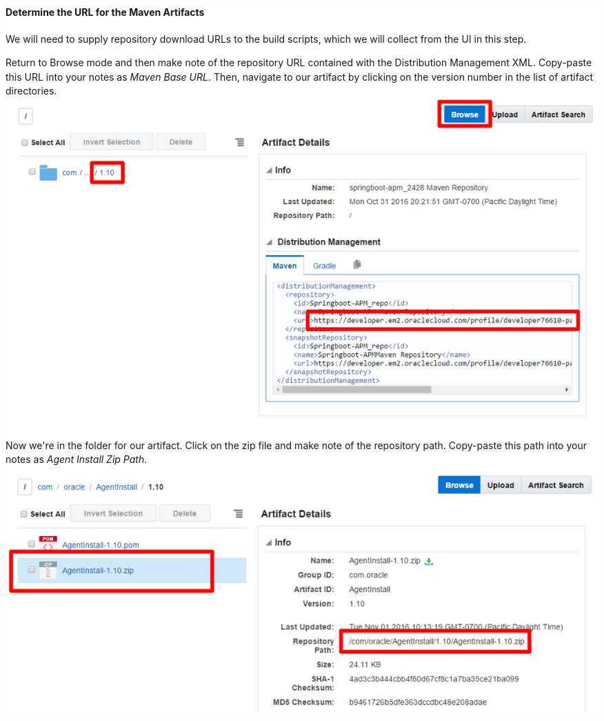 #### Determine the URL for the Maven Artifacts ####
We will need to supply repository download URLs to the build scripts, which we will collect from the UI in this step.

Return to Browse mode and then make note of the repository URL contained with the Distribution Management XML. Copy-paste this URL into your notes as *Maven Base URL*. Then, navigate to our artifact by clicking on the version number in the list of artifact directories.
![](images/devcs-maven-url.png)

Now we're in the folder for our artifact. Click on the zip file and make note of the repository path. Copy-paste this path into your notes as *Agent Install Zip Path*.
![](images/devcs-maven-path.png)
